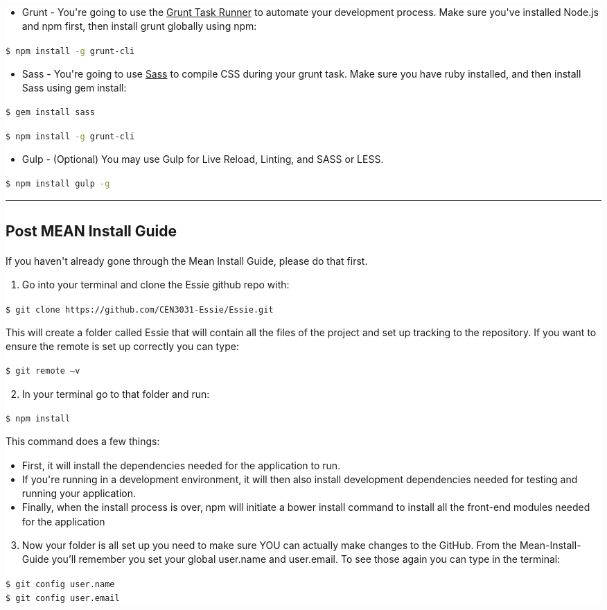 * Grunt - You're going to use the [Grunt Task Runner](http://gruntjs.com/) to automate your development process. Make sure you've installed Node.js and npm first, then install grunt globally using npm:

```bash
$ npm install -g grunt-cli
```

* Sass - You're going to use [Sass](http://sass-lang.com/) to compile CSS during your grunt task. Make sure you have ruby installed, and then install Sass using gem install:

```bash
$ gem install sass
```

```bash
$ npm install -g grunt-cli
```

* Gulp - (Optional) You may use Gulp for Live Reload, Linting, and SASS or LESS.

```bash
$ npm install gulp -g
```

***
## Post MEAN Install Guide
If you haven't already gone through the Mean Install Guide, please do that first.

1)	Go into your terminal and clone the Essie github repo with:
```
$ git clone https://github.com/CEN3031-Essie/Essie.git
```

This will create a folder called Essie that will contain all the files of the project and set up tracking to the repository.
If you want to ensure the remote is set up correctly you can type:
```
$ git remote –v
```
2)	In your terminal go to that folder and run:
```
$ npm install			 
```
This command does a few things:
* First, it will install the dependencies needed for the application to run.
* If you're running in a development environment, it will then also install development dependencies needed for testing and running your application.
* Finally, when the install process is over, npm will initiate a bower install command to install all the front-end modules needed for the application

3)	Now your folder is all set up you need to make sure YOU can actually make changes to the GitHub. From the Mean-Install-Guide you’ll remember you set your global user.name and user.email. To see those again you can type in the terminal:

```
$ git config user.name
$ git config user.email
```
